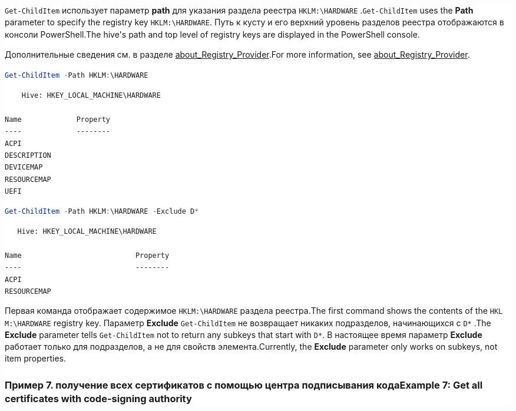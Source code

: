 <span data-ttu-id="7910e-170">`Get-ChildItem` использует параметр **path** для указания раздела реестра `HKLM:\HARDWARE` .</span><span class="sxs-lookup"><span data-stu-id="7910e-170">`Get-ChildItem` uses the **Path** parameter to specify the registry key `HKLM:\HARDWARE`.</span></span> <span data-ttu-id="7910e-171">Путь к кусту и его верхний уровень разделов реестра отображаются в консоли PowerShell.</span><span class="sxs-lookup"><span data-stu-id="7910e-171">The hive's path and top level of registry keys are displayed in the PowerShell console.</span></span>

<span data-ttu-id="7910e-172">Дополнительные сведения см. в разделе [about_Registry_Provider](../Microsoft.PowerShell.Core/About/about_Registry_Provider.md).</span><span class="sxs-lookup"><span data-stu-id="7910e-172">For more information, see [about_Registry_Provider](../Microsoft.PowerShell.Core/About/about_Registry_Provider.md).</span></span>

```powershell
Get-ChildItem -Path HKLM:\HARDWARE
```

```Output
    Hive: HKEY_LOCAL_MACHINE\HARDWARE

Name             Property
----             --------
ACPI
DESCRIPTION
DEVICEMAP
RESOURCEMAP
UEFI
```

```powershell
Get-ChildItem -Path HKLM:\HARDWARE -Exclude D*
```

```Output
   Hive: HKEY_LOCAL_MACHINE\HARDWARE

Name                           Property
----                           --------
ACPI
RESOURCEMAP
```

<span data-ttu-id="7910e-173">Первая команда отображает содержимое `HKLM:\HARDWARE` раздела реестра.</span><span class="sxs-lookup"><span data-stu-id="7910e-173">The first command shows the contents of the `HKLM:\HARDWARE` registry key.</span></span> <span data-ttu-id="7910e-174">Параметр **Exclude** `Get-ChildItem` не возвращает никаких подразделов, начинающихся с `D*` .</span><span class="sxs-lookup"><span data-stu-id="7910e-174">The **Exclude** parameter tells `Get-ChildItem` not to return any subkeys that start with `D*`.</span></span> <span data-ttu-id="7910e-175">В настоящее время параметр **Exclude** работает только для подразделов, а не для свойств элемента.</span><span class="sxs-lookup"><span data-stu-id="7910e-175">Currently, the **Exclude** parameter only works on subkeys, not item properties.</span></span>

### <span data-ttu-id="7910e-176">Пример 7. получение всех сертификатов с помощью центра подписывания кода</span><span class="sxs-lookup"><span data-stu-id="7910e-176">Example 7: Get all certificates with code-signing authority</span></span>
